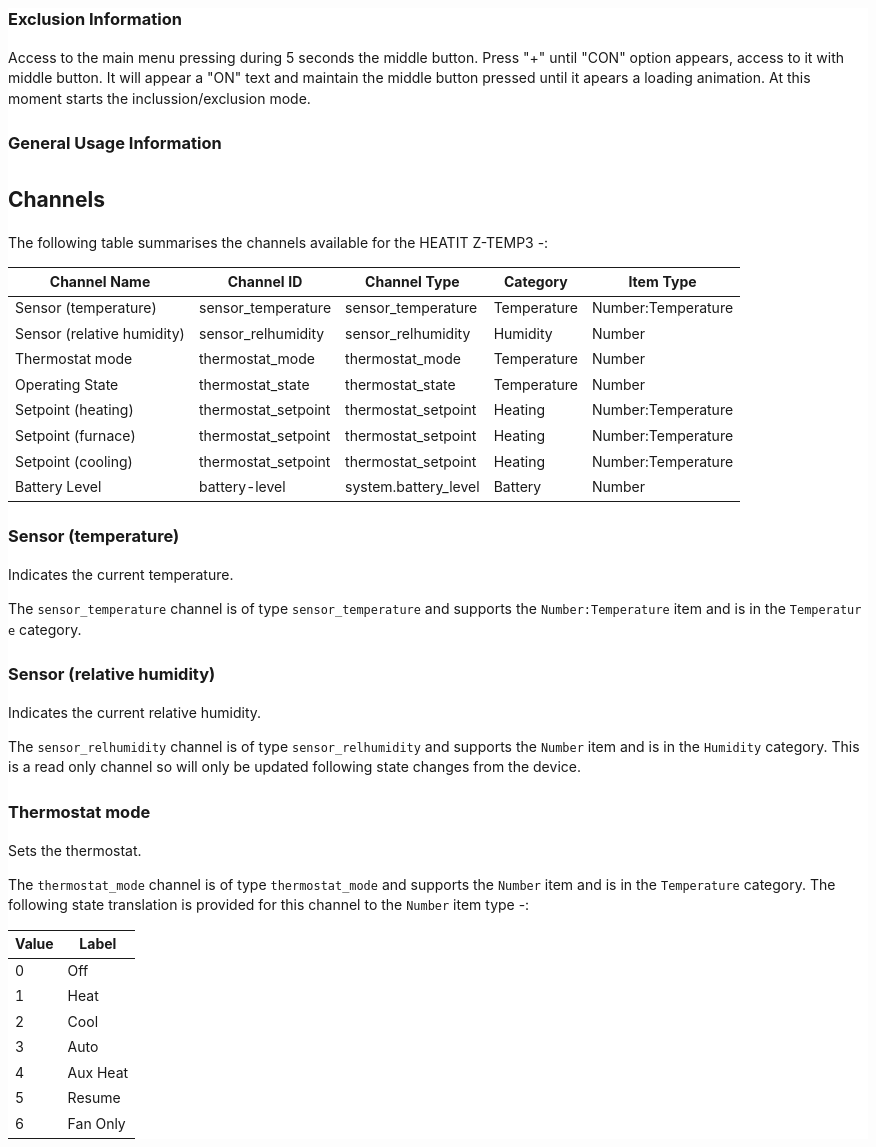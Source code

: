 ### Exclusion Information

Access to the main menu pressing during 5 seconds the middle button. Press "+" until "CON" option appears, access to it with middle button. It will appear a "ON" text and maintain the middle button pressed until it apears a loading animation. At this moment starts the inclussion/exclusion mode.

### General Usage Information



## Channels

The following table summarises the channels available for the HEATIT Z-TEMP3 -:

| Channel Name | Channel ID | Channel Type | Category | Item Type |
|--------------|------------|--------------|----------|-----------|
| Sensor (temperature) | sensor_temperature | sensor_temperature | Temperature | Number:Temperature | 
| Sensor (relative humidity) | sensor_relhumidity | sensor_relhumidity | Humidity | Number | 
| Thermostat mode | thermostat_mode | thermostat_mode | Temperature | Number | 
| Operating State | thermostat_state | thermostat_state | Temperature | Number | 
| Setpoint (heating) | thermostat_setpoint | thermostat_setpoint | Heating | Number:Temperature | 
| Setpoint (furnace) | thermostat_setpoint | thermostat_setpoint | Heating | Number:Temperature | 
| Setpoint (cooling) | thermostat_setpoint | thermostat_setpoint | Heating | Number:Temperature | 
| Battery Level | battery-level | system.battery_level | Battery | Number |

### Sensor (temperature)
Indicates the current temperature.

The ```sensor_temperature``` channel is of type ```sensor_temperature``` and supports the ```Number:Temperature``` item and is in the ```Temperature``` category.

### Sensor (relative humidity)
Indicates the current relative humidity.

The ```sensor_relhumidity``` channel is of type ```sensor_relhumidity``` and supports the ```Number``` item and is in the ```Humidity``` category. This is a read only channel so will only be updated following state changes from the device.

### Thermostat mode
Sets the thermostat.

The ```thermostat_mode``` channel is of type ```thermostat_mode``` and supports the ```Number``` item and is in the ```Temperature``` category.
The following state translation is provided for this channel to the ```Number``` item type -:

| Value | Label     |
|-------|-----------|
| 0 | Off |
| 1 | Heat |
| 2 | Cool |
| 3 | Auto |
| 4 | Aux Heat |
| 5 | Resume |
| 6 | Fan Only |